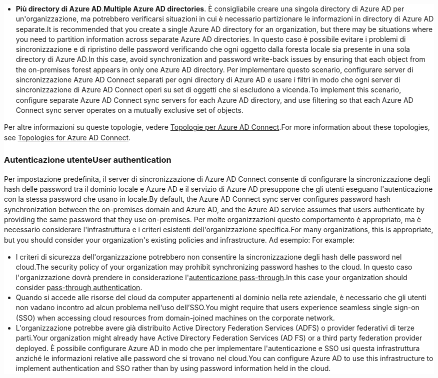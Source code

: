 * <span data-ttu-id="6f7c9-217">**Più directory di Azure AD**.</span><span class="sxs-lookup"><span data-stu-id="6f7c9-217">**Multiple Azure AD directories**.</span></span> <span data-ttu-id="6f7c9-218">È consigliabile creare una singola directory di Azure AD per un'organizzazione, ma potrebbero verificarsi situazioni in cui è necessario partizionare le informazioni in directory di Azure AD separate.</span><span class="sxs-lookup"><span data-stu-id="6f7c9-218">It is recommended that you create a single Azure AD directory for an organization, but there may be situations where you need to partition information across separate Azure AD directories.</span></span> <span data-ttu-id="6f7c9-219">In questo caso è possibile evitare i problemi di sincronizzazione e di ripristino delle password verificando che ogni oggetto dalla foresta locale sia presente in una sola directory di Azure AD.</span><span class="sxs-lookup"><span data-stu-id="6f7c9-219">In this case, avoid synchronization and password write-back issues by ensuring that each object from the on-premises forest appears in only one Azure AD directory.</span></span> <span data-ttu-id="6f7c9-220">Per implementare questo scenario, configurare server di sincronizzazione Azure AD Connect separati per ogni directory di Azure AD e usare i filtri in modo che ogni server di sincronizzazione di Azure AD Connect operi su set di oggetti che si escludono a vicenda.</span><span class="sxs-lookup"><span data-stu-id="6f7c9-220">To implement this scenario, configure separate Azure AD Connect sync servers for each Azure AD directory, and use filtering so that each Azure AD Connect sync server operates on a mutually exclusive set of objects.</span></span> 

<span data-ttu-id="6f7c9-221">Per altre informazioni su queste topologie, vedere [Topologie per Azure AD Connect][aad-topologies].</span><span class="sxs-lookup"><span data-stu-id="6f7c9-221">For more information about these topologies, see [Topologies for Azure AD Connect][aad-topologies].</span></span>

### <a name="user-authentication"></a><span data-ttu-id="6f7c9-222">Autenticazione utente</span><span class="sxs-lookup"><span data-stu-id="6f7c9-222">User authentication</span></span>

<span data-ttu-id="6f7c9-223">Per impostazione predefinita, il server di sincronizzazione di Azure AD Connect consente di configurare la sincronizzazione degli hash delle password tra il dominio locale e Azure AD e il servizio di Azure AD presuppone che gli utenti eseguano l'autenticazione con la stessa password che usano in locale.</span><span class="sxs-lookup"><span data-stu-id="6f7c9-223">By default, the Azure AD Connect sync server configures password hash synchronization between the on-premises domain and Azure AD, and the Azure AD service assumes that users authenticate by providing the same password that they use on-premises.</span></span> <span data-ttu-id="6f7c9-224">Per molte organizzazioni questo comportamento è appropriato, ma è necessario considerare l'infrastruttura e i criteri esistenti dell'organizzazione specifica.</span><span class="sxs-lookup"><span data-stu-id="6f7c9-224">For many organizations, this is appropriate, but you should consider your organization's existing policies and infrastructure.</span></span> <span data-ttu-id="6f7c9-225">Ad esempio: </span><span class="sxs-lookup"><span data-stu-id="6f7c9-225">For example:</span></span>

* <span data-ttu-id="6f7c9-226">I criteri di sicurezza dell'organizzazione potrebbero non consentire la sincronizzazione degli hash delle password nel cloud.</span><span class="sxs-lookup"><span data-stu-id="6f7c9-226">The security policy of your organization may prohibit synchronizing password hashes to the cloud.</span></span> <span data-ttu-id="6f7c9-227">In questo caso l'organizzazione dovrà prendere in considerazione l'[autenticazione pass-through](/azure/active-directory/connect/active-directory-aadconnect-pass-through-authentication).</span><span class="sxs-lookup"><span data-stu-id="6f7c9-227">In this case your organization should consider [pass-through authentication](/azure/active-directory/connect/active-directory-aadconnect-pass-through-authentication).</span></span>
* <span data-ttu-id="6f7c9-228">Quando si accede alle risorse del cloud da computer appartenenti al dominio nella rete aziendale, è necessario che gli utenti non vadano incontro ad alcun problema nell’uso dell’SSO.</span><span class="sxs-lookup"><span data-stu-id="6f7c9-228">You might require that users experience seamless single sign-on (SSO) when accessing cloud resources from domain-joined machines on the corporate network.</span></span>
* <span data-ttu-id="6f7c9-229">L'organizzazione potrebbe avere già distribuito Active Directory Federation Services (ADFS) o provider federativi di terze parti.</span><span class="sxs-lookup"><span data-stu-id="6f7c9-229">Your organization might already have Active Directory Federation Services (AD FS) or a third party federation provider deployed.</span></span> <span data-ttu-id="6f7c9-230">È possibile configurare Azure AD in modo che per implementare l'autenticazione e SSO usi questa infrastruttura anziché le informazioni relative alle password che si trovano nel cloud.</span><span class="sxs-lookup"><span data-stu-id="6f7c9-230">You can configure Azure AD to use this infrastructure to implement authentication and SSO rather than by using password information held in the cloud.</span></span>


[implementing-a-multi-tier-architecture-on-Azure]: ../virtual-machines-windows/n-tier.md
[aad-agent-installation]: /azure/active-directory/active-directory-aadconnect-health-agent-install
[aad-application-proxy]: /azure/active-directory/active-directory-application-proxy-enable
[aad-conditional-access]: /azure/active-directory//active-directory-conditional-access
[aad-connect-sync-default-rules]: /azure/active-directory/active-directory-aadconnectsync-understanding-default-configuration
[aad-connect-sync-operational-tasks]: /azure/active-directory/active-directory-aadconnectsync-operations#staging-mode
[aad-dynamic-memberships]: https://youtu.be/Tdiz2JqCl9Q
[aad-dynamic-membership-rules]: /azure/active-directory/active-directory-accessmanagement-groups-with-advanced-rules
[aad-editions]: /azure/active-directory/active-directory-editions
[aad-filtering]: /azure/active-directory/active-directory-aadconnectsync-configure-filtering
[aad-health]: /azure/active-directory/active-directory-aadconnect-health-sync
[aad-health-adds]: /azure/active-directory/active-directory-aadconnect-health-adds
[aad-health-adfs]: /azure/active-directory/active-directory-aadconnect-health-adfs
[aad-identity-protection]: /azure/active-directory/active-directory-identityprotection
[aad-password-management]: /azure/active-directory/active-directory-passwords-customize
[aad-powershell]: https://msdn.microsoft.com/library/azure/mt757189.aspx
[aad-reporting-guide]: /azure/active-directory/active-directory-reporting-guide
[aad-scalability]: https://blogs.technet.microsoft.com/enterprisemobility/2014/09/02/azure-ad-under-the-hood-of-our-geo-redundant-highly-available-distributed-cloud-directory/
[aad-sync-best-practices]: /azure/active-directory/active-directory-aadconnectsync-best-practices-changing-default-configuration
[aad-sync-disaster-recovery]: /azure/active-directory/active-directory-aadconnectsync-operations#disaster-recovery
[aad-sync-requirements]: /azure/active-directory/active-directory-hybrid-identity-design-considerations-directory-sync-requirements
[aad-topologies]: /azure/active-directory/active-directory-aadconnect-topologies
[aad-user-sign-in]: /azure/active-directory/active-directory-aadconnect-user-signin
[azure-active-directory]: /azure/active-directory-domain-services/active-directory-ds-overview
[azure-ad-connect]: /azure/active-directory/active-directory-aadconnect
[azure-multifactor-authentication]: /azure/multi-factor-authentication/multi-factor-authentication
[considerations]: ./considerations.md
[resource-manager-overview]: /azure/azure-resource-manager/resource-group-overview
[sla-aad]: https://azure.microsoft.com/support/legal/sla/active-directory/v1_0/
[visio-download]: https://archcenter.blob.core.windows.net/cdn/identity-architectures.vsdx
[0]: ./images/azure-ad.png "Architettura identità cloud tramite Azure Active Directory"